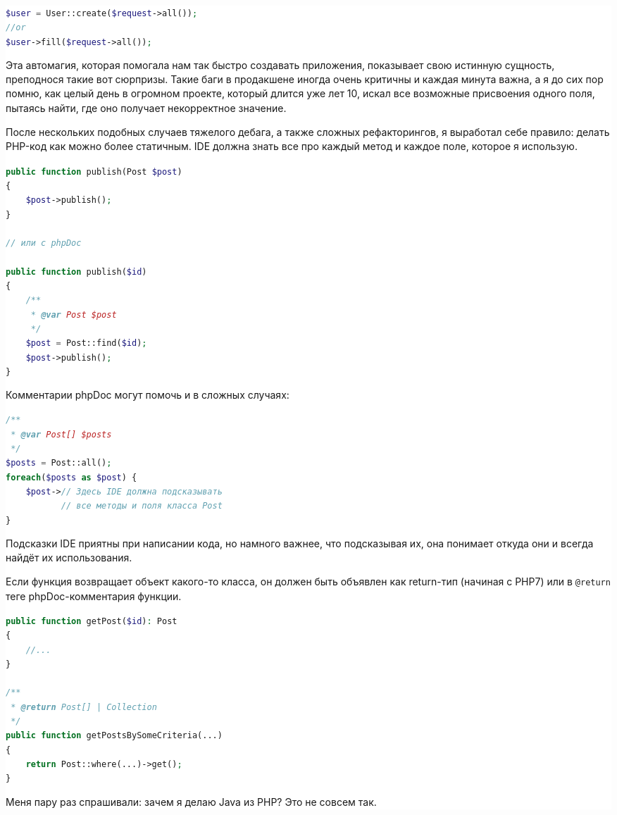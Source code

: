 ```php
$user = User::create($request->all());
//or
$user->fill($request->all());
```
Эта автомагия, которая помогала нам так быстро создавать приложения, показывает свою истинную сущность, преподнося такие вот сюрпризы.
Такие баги в продакшене иногда очень критичны и каждая минута важна, а я до сих пор помню, как целый день в огромном проекте, который длится уже лет 10, искал все возможные присвоения одного поля, пытаясь найти, где оно получает некорректное значение.

После нескольких подобных случаев тяжелого дебага, а также сложных рефакторингов, я выработал себе правило: делать PHP-код как можно более статичным.
IDE должна знать все про каждый метод и каждое поле, которое я использую.

```php
public function publish(Post $post)
{
    $post->publish();
}

// или с phpDoc

public function publish($id)
{
    /**
     * @var Post $post
     */
    $post = Post::find($id);
    $post->publish();
}
```
Комментарии phpDoc могут помочь и в сложных случаях:

```php
/**
 * @var Post[] $posts
 */
$posts = Post::all();
foreach($posts as $post) {
    $post->// Здесь IDE должна подсказывать
           // все методы и поля класса Post
}
```
Подсказки IDE приятны при написании кода, но намного важнее, что подсказывая их, она понимает откуда они и всегда найдёт их использования.

Если функция возвращает объект какого-то класса, он должен быть объявлен как return-тип (начиная с PHP7) или в `@return` теге phpDoc-комментария функции.

```php
public function getPost($id): Post
{
    //...
}

/**
 * @return Post[] | Collection
 */
public function getPostsBySomeCriteria(...)
{
    return Post::where(...)->get();
}
```
Меня пару раз спрашивали: зачем я делаю Java из PHP?
Это не совсем так. 